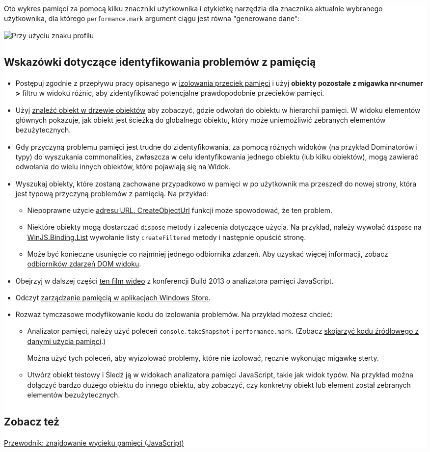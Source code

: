  Oto wykres pamięci za pomocą kilku znaczniki użytkownika i etykietkę narzędzia dla znacznika aktualnie wybranego użytkownika, dla którego `performance.mark` argument ciągu jest równa "generowane dane":  
  
 ![Przy użyciu znaku profilu](../profiling/media/js-mem-performance-marks.png "JS_Mem_Performance_Marks")  
  
##  <a name="Tips"></a> Wskazówki dotyczące identyfikowania problemów z pamięcią  
  
-   Postępuj zgodnie z przepływu pracy opisanego w [izolowania przeciek pamięci](#Isolate) i użyj **obiekty pozostałe z migawka nr\<numer >** filtru w widoku różnic, aby zidentyfikować potencjalne prawdopodobnie przecieków pamięci.  
  
-   Użyj [znaleźć obiekt w drzewie obiektów](#ShowInRootsView) aby zobaczyć, gdzie odwołań do obiektu w hierarchii pamięci. W widoku elementów głównych pokazuje, jak obiekt jest ścieżką do globalnego obiektu, który może uniemożliwić zebranych elementów bezużytecznych.  
  
-   Gdy przyczyną problemu pamięci jest trudne do zidentyfikowania, za pomocą różnych widoków (na przykład Dominatorów i typy) do wyszukania commonalities, zwłaszcza w celu identyfikowania jednego obiektu (lub kilku obiektów), mogą zawierać odwołania do wielu innych obiektów, które pojawiają się na Widok.  
  
-   Wyszukaj obiekty, które zostaną zachowane przypadkowo w pamięci w po użytkownik ma przeszedł do nowej strony, która jest typową przyczyną problemów z pamięcią. Na przykład:  
  
    -   Niepoprawne użycie [adresu URL. CreateObjectUrl](http://msdn.microsoft.com/library/windows/apps/hh453196.aspx) funkcji może spowodować, że ten problem.  
  
    -   Niektóre obiekty mogą dostarczać `dispose` metody i zalecenia dotyczące użycia. Na przykład, należy wywołać `dispose` na [WinJS.Binding.List](http://msdn.microsoft.com/library/windows/apps/Hh700774.aspx) wywołanie listy `createFiltered` metody i następnie opuścić stronę.  
  
    -   Może być konieczne usunięcie co najmniej jednego odbiornika zdarzeń. Aby uzyskać więcej informacji, zobacz [odbiorników zdarzeń DOM widoku](../debugger/view-dom-event-listeners.md).  
  
-   Obejrzyj w dalszej części [ten film wideo](http://channel9.msdn.com/Events/Build/2013/3-316) z konferencji Build 2013 o analizatora pamięci JavaScript.  
  
-   Odczyt [zarządzanie pamięcią w aplikacjach Windows Store](http://msdn.microsoft.com/magazine/jj651575.aspx).  
  
-   Rozważ tymczasowe modyfikowanie kodu do izolowania problemów. Na przykład możesz chcieć:  
  
    -   Analizator pamięci, należy użyć poleceń `console.takeSnapshot` i `performance.mark`. (Zobacz [skojarzyć kodu źródłowego z danymi użycia pamięci](#JSConsoleCommands).)  
  
         Można użyć tych poleceń, aby wyizolować problemy, które nie izolować, ręcznie wykonując migawkę sterty.  
  
    -   Utwórz obiekt testowy i Śledź ją w widokach analizatora pamięci JavaScript, takie jak widok typów. Na przykład można dołączyć bardzo dużego obiektu do innego obiektu, aby zobaczyć, czy konkretny obiekt lub element został zebranych elementów bezużytecznych.  
  
## <a name="see-also"></a>Zobacz też  
 [Przewodnik: znajdowanie wycieku pamięci (JavaScript)](../profiling/walkthrough-find-a-memory-leak-javascript.md)



